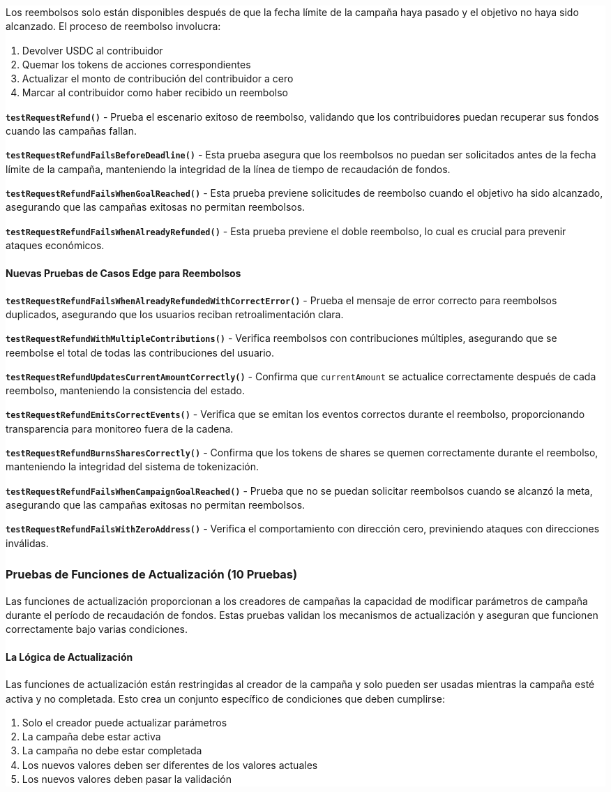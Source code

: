 Los reembolsos solo están disponibles después de que la fecha límite de la campaña haya pasado y el objetivo no haya sido alcanzado. El proceso de reembolso involucra:

1. Devolver USDC al contribuidor
2. Quemar los tokens de acciones correspondientes
3. Actualizar el monto de contribución del contribuidor a cero
4. Marcar al contribuidor como haber recibido un reembolso

**`testRequestRefund()`** - Prueba el escenario exitoso de reembolso, validando que los contribuidores puedan recuperar sus fondos cuando las campañas fallan.

**`testRequestRefundFailsBeforeDeadline()`** - Esta prueba asegura que los reembolsos no puedan ser solicitados antes de la fecha límite de la campaña, manteniendo la integridad de la línea de tiempo de recaudación de fondos.

**`testRequestRefundFailsWhenGoalReached()`** - Esta prueba previene solicitudes de reembolso cuando el objetivo ha sido alcanzado, asegurando que las campañas exitosas no permitan reembolsos.

**`testRequestRefundFailsWhenAlreadyRefunded()`** - Esta prueba previene el doble reembolso, lo cual es crucial para prevenir ataques económicos.

#### Nuevas Pruebas de Casos Edge para Reembolsos

**`testRequestRefundFailsWhenAlreadyRefundedWithCorrectError()`** - Prueba el mensaje de error correcto para reembolsos duplicados, asegurando que los usuarios reciban retroalimentación clara.

**`testRequestRefundWithMultipleContributions()`** - Verifica reembolsos con contribuciones múltiples, asegurando que se reembolse el total de todas las contribuciones del usuario.

**`testRequestRefundUpdatesCurrentAmountCorrectly()`** - Confirma que `currentAmount` se actualice correctamente después de cada reembolso, manteniendo la consistencia del estado.

**`testRequestRefundEmitsCorrectEvents()`** - Verifica que se emitan los eventos correctos durante el reembolso, proporcionando transparencia para monitoreo fuera de la cadena.

**`testRequestRefundBurnsSharesCorrectly()`** - Confirma que los tokens de shares se quemen correctamente durante el reembolso, manteniendo la integridad del sistema de tokenización.

**`testRequestRefundFailsWhenCampaignGoalReached()`** - Prueba que no se puedan solicitar reembolsos cuando se alcanzó la meta, asegurando que las campañas exitosas no permitan reembolsos.

**`testRequestRefundFailsWithZeroAddress()`** - Verifica el comportamiento con dirección cero, previniendo ataques con direcciones inválidas.

### Pruebas de Funciones de Actualización (10 Pruebas)

Las funciones de actualización proporcionan a los creadores de campañas la capacidad de modificar parámetros de campaña durante el período de recaudación de fondos. Estas pruebas validan los mecanismos de actualización y aseguran que funcionen correctamente bajo varias condiciones.

#### La Lógica de Actualización

Las funciones de actualización están restringidas al creador de la campaña y solo pueden ser usadas mientras la campaña esté activa y no completada. Esto crea un conjunto específico de condiciones que deben cumplirse:

1. Solo el creador puede actualizar parámetros
2. La campaña debe estar activa
3. La campaña no debe estar completada
4. Los nuevos valores deben ser diferentes de los valores actuales
5. Los nuevos valores deben pasar la validación
